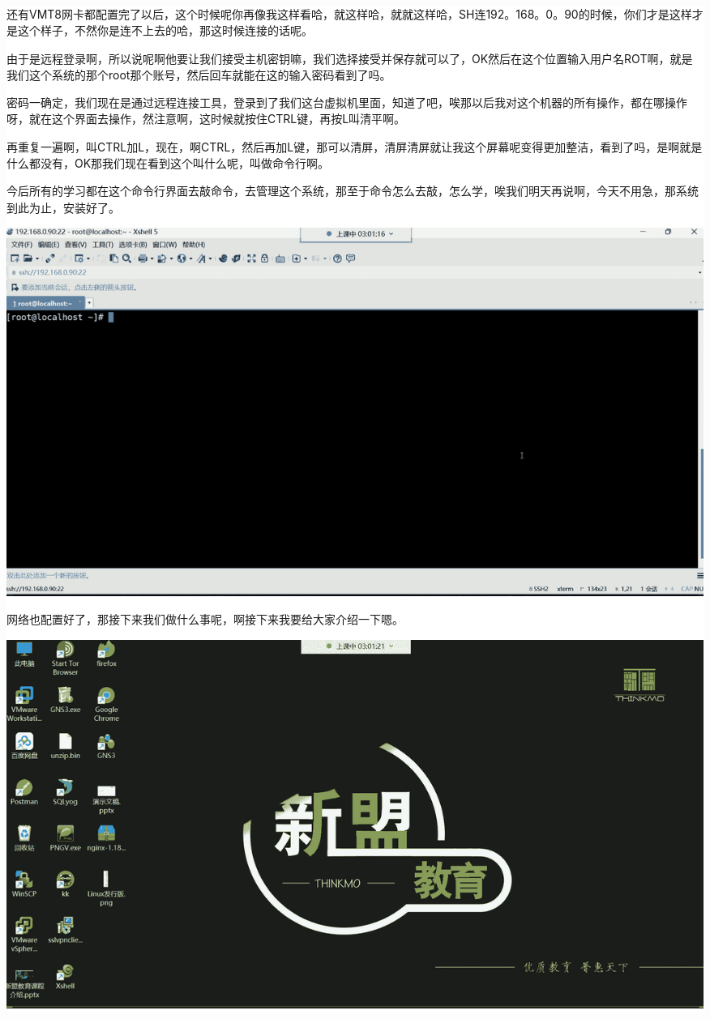 还有VMT8网卡都配置完了以后，这个时候呢你再像我这样看哈，就这样哈，就就这样哈，SH连192。168。0。90的时候，你们才是这样才是这个样子，不然你是连不上去的哈，那这时候连接的话呢。

由于是远程登录啊，所以说呢啊他要让我们接受主机密钥嘛，我们选择接受并保存就可以了，OK然后在这个位置输入用户名ROT啊，就是我们这个系统的那个root那个账号，然后回车就能在这的输入密码看到了吗。

密码一确定，我们现在是通过远程连接工具，登录到了我们这台虚拟机里面，知道了吧，唉那以后我对这个机器的所有操作，都在哪操作呀，就在这个界面去操作，然注意啊，这时候就按住CTRL键，再按L叫清平啊。

再重复一遍啊，叫CTRL加L，现在，啊CTRL，然后再加L键，那可以清屏，清屏清屏就让我这个屏幕呢变得更加整洁，看到了吗，是啊就是什么都没有，OK那我们现在看到这个叫什么呢，叫做命令行啊。

今后所有的学习都在这个命令行界面去敲命令，去管理这个系统，那至于命令怎么去敲，怎么学，唉我们明天再说啊，今天不用急，那系统到此为止，安装好了。



![](img/f01bad46e603debbc1bc0cbef482f0e3_33.png)

网络也配置好了，那接下来我们做什么事呢，啊接下来我要给大家介绍一下嗯。

![](img/f01bad46e603debbc1bc0cbef482f0e3_35.png)
